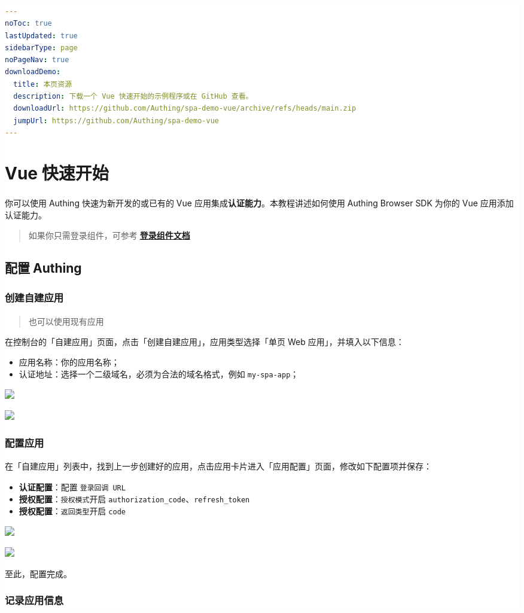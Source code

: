 ```yaml
---
noToc: true
lastUpdated: true
sidebarType: page
noPageNav: true
downloadDemo:
  title: 本页资源
  description: 下载一个 Vue 快速开始的示例程序或在 GitHub 查看。
  downloadUrl: https://github.com/Authing/spa-demo-vue/archive/refs/heads/main.zip
  jumpUrl: https://github.com/Authing/spa-demo-vue
---
```


# Vue 快速开始

你可以使用 Authing 快速为新开发的或已有的 Vue 应用集成**认证能力**。本教程讲述如何使用 Authing Browser SDK 为你的 Vue 应用添加认证能力。

> 如果你只需登录组件，可参考 [**登录组件文档**](/reference/guard/v2/vue.md)

## 配置 Authing

### 创建自建应用

> 也可以使用现有应用

在控制台的「自建应用」页面，点击「创建自建应用」，应用类型选择「单页 Web 应用」，并填入以下信息：

- 应用名称：你的应用名称；
- 认证地址：选择一个二级域名，必须为合法的域名格式，例如 `my-spa-app`；

![](~@imagesZhCn/common/integrate-sso/sso-create-app-1.png)

![](~@imagesZhCn/common/integrate-sso/sso-create-app-2.png)


### 配置应用

在「自建应用」列表中，找到上一步创建好的应用，点击应用卡片进入「应用配置」页面，修改如下配置项并保存：

- **认证配置**：配置 `登录回调 URL`
- **授权配置**：`授权模式`开启 `authorization_code`、`refresh_token`
- **授权配置**：`返回类型`开启 `code`

![](~@imagesZhCn/common/integrate-sso/sso-callback.png)

![](~@imagesZhCn/common/integrate-sso/sso-authorization-configuration.png)

至此，配置完成。


### 记录应用信息
